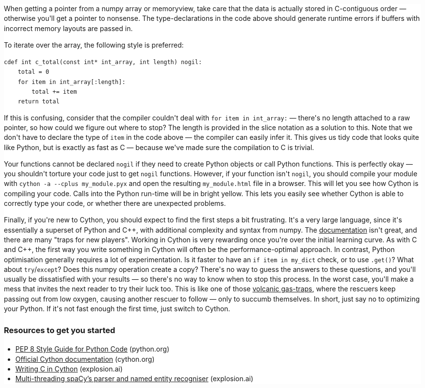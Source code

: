 When getting a pointer from a numpy array or memoryview, take care that the data
is actually stored in C-contiguous order — otherwise you'll get a pointer to
nonsense. The type-declarations in the code above should generate runtime errors
if buffers with incorrect memory layouts are passed in.

To iterate over the array, the following style is preferred:

```cython
cdef int c_total(const int* int_array, int length) nogil:
    total = 0
    for item in int_array[:length]:
        total += item
    return total
```

If this is confusing, consider that the compiler couldn't deal with
`for item in int_array:` — there's no length attached to a raw pointer, so how
could we figure out where to stop? The length is provided in the slice notation
as a solution to this. Note that we don't have to declare the type of `item` in
the code above — the compiler can easily infer it. This gives us tidy code that
looks quite like Python, but is exactly as fast as C — because we've made sure
the compilation to C is trivial.

Your functions cannot be declared `nogil` if they need to create Python objects
or call Python functions. This is perfectly okay — you shouldn't torture your
code just to get `nogil` functions. However, if your function isn't `nogil`, you
should compile your module with `cython -a --cplus my_module.pyx` and open the
resulting `my_module.html` file in a browser. This will let you see how Cython
is compiling your code. Calls into the Python run-time will be in bright yellow.
This lets you easily see whether Cython is able to correctly type your code, or
whether there are unexpected problems.

Finally, if you're new to Cython, you should expect to find the first steps a
bit frustrating. It's a very large language, since it's essentially a superset
of Python and C++, with additional complexity and syntax from numpy. The
[documentation](http://docs.cython.org/en/latest/) isn't great, and there are
many "traps for new players". Working in Cython is very rewarding once you're
over the initial learning curve. As with C and C++, the first way you write
something in Cython will often be the performance-optimal approach. In contrast,
Python optimisation generally requires a lot of experimentation. Is it faster to
have an `if item in my_dict` check, or to use `.get()`? What about `try`/`except`?
Does this numpy operation create a copy? There's no way to guess the answers to
these questions, and you'll usually be dissatisfied with your results — so
there's no way to know when to stop this process. In the worst case, you'll make
a mess that invites the next reader to try their luck too. This is like one of
those [volcanic gas-traps](http://www.wemjournal.org/article/S1080-6032%2809%2970088-2/abstract),
where the rescuers keep passing out from low oxygen, causing another rescuer to
follow — only to succumb themselves. In short, just say no to optimizing your
Python. If it's not fast enough the first time, just switch to Cython.

### Resources to get you started

* [PEP 8 Style Guide for Python Code](https://www.python.org/dev/peps/pep-0008/) (python.org)
* [Official Cython documentation](http://docs.cython.org/en/latest/) (cython.org)
* [Writing C in Cython](https://explosion.ai/blog/writing-c-in-cython) (explosion.ai)
* [Multi-threading spaCy’s parser and named entity recogniser](https://explosion.ai/blog/multithreading-with-cython) (explosion.ai)
